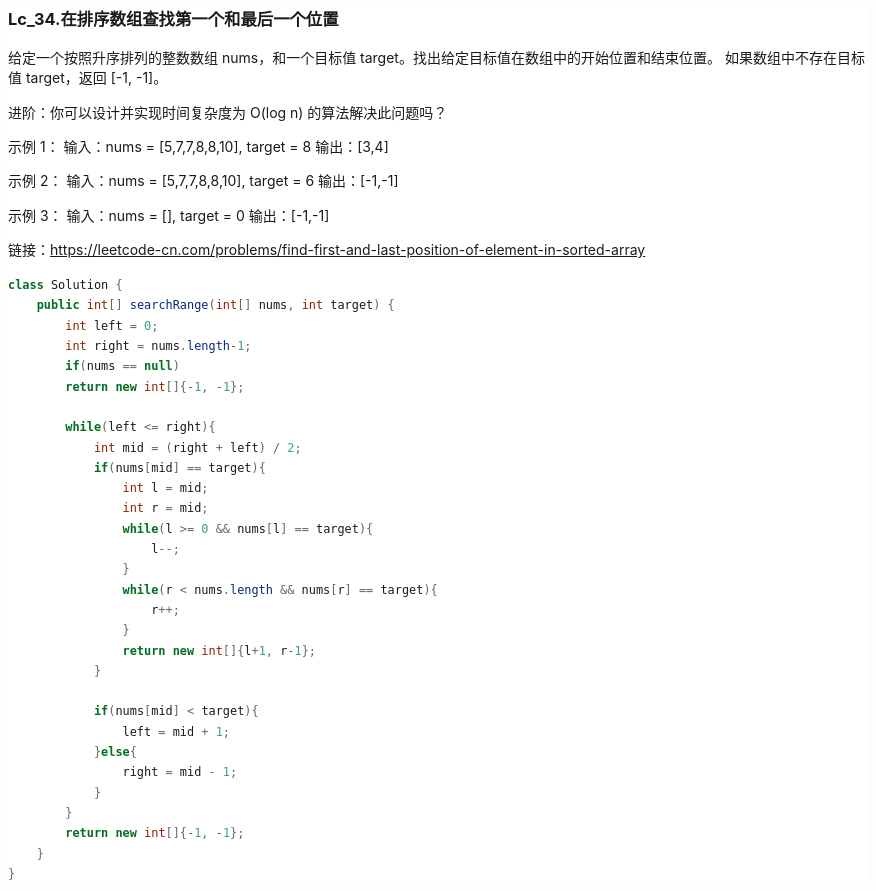### Lc_34.在排序数组查找第一个和最后一个位置

给定一个按照升序排列的整数数组 nums，和一个目标值 target。找出给定目标值在数组中的开始位置和结束位置。
如果数组中不存在目标值 target，返回 [-1, -1]。

进阶：你可以设计并实现时间复杂度为 O(log n) 的算法解决此问题吗？

示例 1：
输入：nums = [5,7,7,8,8,10], target = 8
输出：[3,4]

示例 2：
输入：nums = [5,7,7,8,8,10], target = 6
输出：[-1,-1]

示例 3：
输入：nums = [], target = 0
输出：[-1,-1]

链接：https://leetcode-cn.com/problems/find-first-and-last-position-of-element-in-sorted-array

```java
class Solution {
    public int[] searchRange(int[] nums, int target) {
        int left = 0;
        int right = nums.length-1;
        if(nums == null)
        return new int[]{-1, -1};

        while(left <= right){
            int mid = (right + left) / 2;
            if(nums[mid] == target){
                int l = mid;
                int r = mid;
                while(l >= 0 && nums[l] == target){
                    l--;
                }
                while(r < nums.length && nums[r] == target){
                    r++;
                }
                return new int[]{l+1, r-1};    
            }

            if(nums[mid] < target){
                left = mid + 1;
            }else{
                right = mid - 1;
            }
        }
        return new int[]{-1, -1};
    }
}
```
